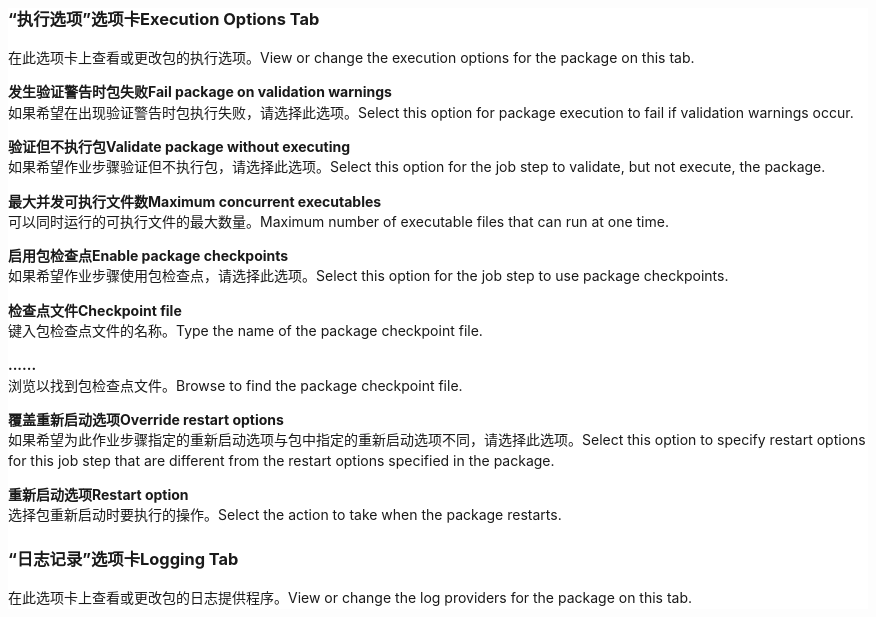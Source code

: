 ### <a name="execution-options-tab"></a><span data-ttu-id="568ad-288">“执行选项”选项卡</span><span class="sxs-lookup"><span data-stu-id="568ad-288">Execution Options Tab</span></span>  
 <span data-ttu-id="568ad-289">在此选项卡上查看或更改包的执行选项。</span><span class="sxs-lookup"><span data-stu-id="568ad-289">View or change the execution options for the package on this tab.</span></span>  
  
 <span data-ttu-id="568ad-290">**发生验证警告时包失败**</span><span class="sxs-lookup"><span data-stu-id="568ad-290">**Fail package on validation warnings**</span></span>  
 <span data-ttu-id="568ad-291">如果希望在出现验证警告时包执行失败，请选择此选项。</span><span class="sxs-lookup"><span data-stu-id="568ad-291">Select this option for package execution to fail if validation warnings occur.</span></span>  
  
 <span data-ttu-id="568ad-292">**验证但不执行包**</span><span class="sxs-lookup"><span data-stu-id="568ad-292">**Validate package without executing**</span></span>  
 <span data-ttu-id="568ad-293">如果希望作业步骤验证但不执行包，请选择此选项。</span><span class="sxs-lookup"><span data-stu-id="568ad-293">Select this option for the job step to validate, but not execute, the package.</span></span>  
  
 <span data-ttu-id="568ad-294">**最大并发可执行文件数**</span><span class="sxs-lookup"><span data-stu-id="568ad-294">**Maximum concurrent executables**</span></span>  
 <span data-ttu-id="568ad-295">可以同时运行的可执行文件的最大数量。</span><span class="sxs-lookup"><span data-stu-id="568ad-295">Maximum number of executable files that can run at one time.</span></span>  
  
 <span data-ttu-id="568ad-296">**启用包检查点**</span><span class="sxs-lookup"><span data-stu-id="568ad-296">**Enable package checkpoints**</span></span>  
 <span data-ttu-id="568ad-297">如果希望作业步骤使用包检查点，请选择此选项。</span><span class="sxs-lookup"><span data-stu-id="568ad-297">Select this option for the job step to use package checkpoints.</span></span>  
  
 <span data-ttu-id="568ad-298">**检查点文件**</span><span class="sxs-lookup"><span data-stu-id="568ad-298">**Checkpoint file**</span></span>  
 <span data-ttu-id="568ad-299">键入包检查点文件的名称。</span><span class="sxs-lookup"><span data-stu-id="568ad-299">Type the name of the package checkpoint file.</span></span>  
  
 <span data-ttu-id="568ad-300">**...**</span><span class="sxs-lookup"><span data-stu-id="568ad-300">**...**</span></span>  
 <span data-ttu-id="568ad-301">浏览以找到包检查点文件。</span><span class="sxs-lookup"><span data-stu-id="568ad-301">Browse to find the package checkpoint file.</span></span>  
  
 <span data-ttu-id="568ad-302">**覆盖重新启动选项**</span><span class="sxs-lookup"><span data-stu-id="568ad-302">**Override restart options**</span></span>  
 <span data-ttu-id="568ad-303">如果希望为此作业步骤指定的重新启动选项与包中指定的重新启动选项不同，请选择此选项。</span><span class="sxs-lookup"><span data-stu-id="568ad-303">Select this option to specify restart options for this job step that are different from the restart options specified in the package.</span></span>  
  
 <span data-ttu-id="568ad-304">**重新启动选项**</span><span class="sxs-lookup"><span data-stu-id="568ad-304">**Restart option**</span></span>  
 <span data-ttu-id="568ad-305">选择包重新启动时要执行的操作。</span><span class="sxs-lookup"><span data-stu-id="568ad-305">Select the action to take when the package restarts.</span></span>  
  
### <a name="logging-tab"></a><span data-ttu-id="568ad-306">“日志记录”选项卡</span><span class="sxs-lookup"><span data-stu-id="568ad-306">Logging Tab</span></span>  
 <span data-ttu-id="568ad-307">在此选项卡上查看或更改包的日志提供程序。</span><span class="sxs-lookup"><span data-stu-id="568ad-307">View or change the log providers for the package on this tab.</span></span>  
  
